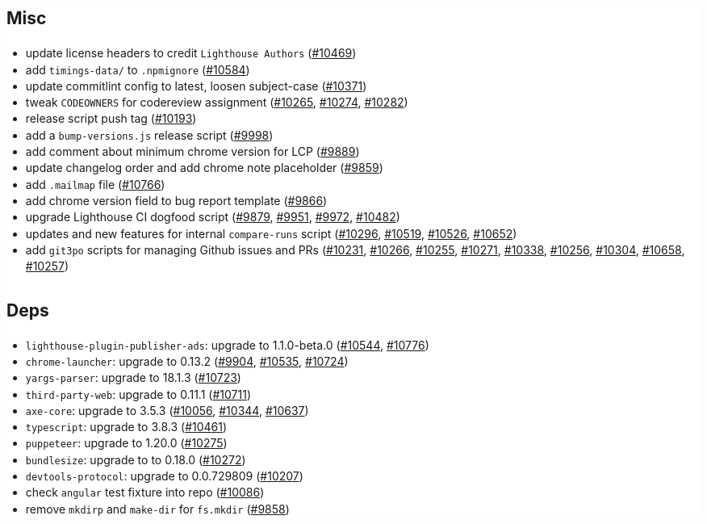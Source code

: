 ## Misc

* update license headers to credit `Lighthouse Authors` ([#10469](https://github.com/GoogleChrome/lighthouse/pull/10469))
* add `timings-data/` to `.npmignore`  ([#10584](https://github.com/GoogleChrome/lighthouse/pull/10584))
* update commitlint config to latest, loosen subject-case ([#10371](https://github.com/GoogleChrome/lighthouse/pull/10371))
* tweak `CODEOWNERS` for codereview assignment ([#10265](https://github.com/GoogleChrome/lighthouse/pull/10265), [#10274](https://github.com/GoogleChrome/lighthouse/pull/10274), [#10282](https://github.com/GoogleChrome/lighthouse/pull/10282))
* release script push tag ([#10193](https://github.com/GoogleChrome/lighthouse/pull/10193))
* add a `bump-versions.js` release script ([#9998](https://github.com/GoogleChrome/lighthouse/pull/9998))
* add comment about minimum chrome version for LCP ([#9889](https://github.com/GoogleChrome/lighthouse/pull/9889))
* update changelog order and add chrome note placeholder ([#9859](https://github.com/GoogleChrome/lighthouse/pull/9859))
* add `.mailmap` file ([#10766](https://github.com/GoogleChrome/lighthouse/pull/10766))
* add chrome version field to bug report template ([#9866](https://github.com/GoogleChrome/lighthouse/pull/9866))
* upgrade Lighthouse CI dogfood script ([#9879](https://github.com/GoogleChrome/lighthouse/pull/9879), [#9951](https://github.com/GoogleChrome/lighthouse/pull/9951), [#9972](https://github.com/GoogleChrome/lighthouse/pull/9972), [#10482](https://github.com/GoogleChrome/lighthouse/pull/10482))
* updates and new features for internal `compare-runs` script ([#10296](https://github.com/GoogleChrome/lighthouse/pull/10296), [#10519](https://github.com/GoogleChrome/lighthouse/pull/10519), [#10526](https://github.com/GoogleChrome/lighthouse/pull/10526), [#10652](https://github.com/GoogleChrome/lighthouse/pull/10652))
* add `git3po` scripts for managing Github issues and PRs ([#10231](https://github.com/GoogleChrome/lighthouse/pull/10231), [#10266](https://github.com/GoogleChrome/lighthouse/pull/10266), [#10255](https://github.com/GoogleChrome/lighthouse/pull/10255), [#10271](https://github.com/GoogleChrome/lighthouse/pull/10271), [#10338](https://github.com/GoogleChrome/lighthouse/pull/10338), [#10256](https://github.com/GoogleChrome/lighthouse/pull/10256), [#10304](https://github.com/GoogleChrome/lighthouse/pull/10304), [#10658](https://github.com/GoogleChrome/lighthouse/pull/10658), [#10257](https://github.com/GoogleChrome/lighthouse/pull/10257))

## Deps

* `lighthouse-plugin-publisher-ads`: upgrade to 1.1.0-beta.0 ([#10544](https://github.com/GoogleChrome/lighthouse/pull/10544), [#10776](https://github.com/GoogleChrome/lighthouse/pull/10776))
* `chrome-launcher`: upgrade to 0.13.2 ([#9904](https://github.com/GoogleChrome/lighthouse/pull/9904), [#10535](https://github.com/GoogleChrome/lighthouse/pull/10535), [#10724](https://github.com/GoogleChrome/lighthouse/pull/10724))
* `yargs-parser`: upgrade to 18.1.3 ([#10723](https://github.com/GoogleChrome/lighthouse/pull/10723))
* `third-party-web`: upgrade to 0.11.1 ([#10711](https://github.com/GoogleChrome/lighthouse/pull/10711))
* `axe-core`: upgrade to 3.5.3 ([#10056](https://github.com/GoogleChrome/lighthouse/pull/10056), [#10344](https://github.com/GoogleChrome/lighthouse/pull/10344), [#10637](https://github.com/GoogleChrome/lighthouse/pull/10637))
* `typescript`: upgrade to 3.8.3 ([#10461](https://github.com/GoogleChrome/lighthouse/pull/10461))
* `puppeteer`: upgrade to 1.20.0 ([#10275](https://github.com/GoogleChrome/lighthouse/pull/10275))
* `bundlesize`: upgrade to to 0.18.0 ([#10272](https://github.com/GoogleChrome/lighthouse/pull/10272))
* `devtools-protocol`: upgrade to 0.0.729809 ([#10207](https://github.com/GoogleChrome/lighthouse/pull/10207))
* check `angular` test fixture into repo ([#10086](https://github.com/GoogleChrome/lighthouse/pull/10086))
* remove `mkdirp` and `make-dir` for `fs.mkdir` ([#9858](https://github.com/GoogleChrome/lighthouse/pull/9858))